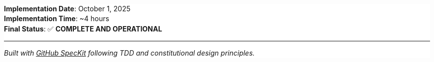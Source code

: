 
**Implementation Date**: October 1, 2025  
**Implementation Time**: ~4 hours  
**Final Status**: ✅ **COMPLETE AND OPERATIONAL**  

---

*Built with [GitHub SpecKit](https://github.com/github/spec-kit) following TDD and constitutional design principles.*
